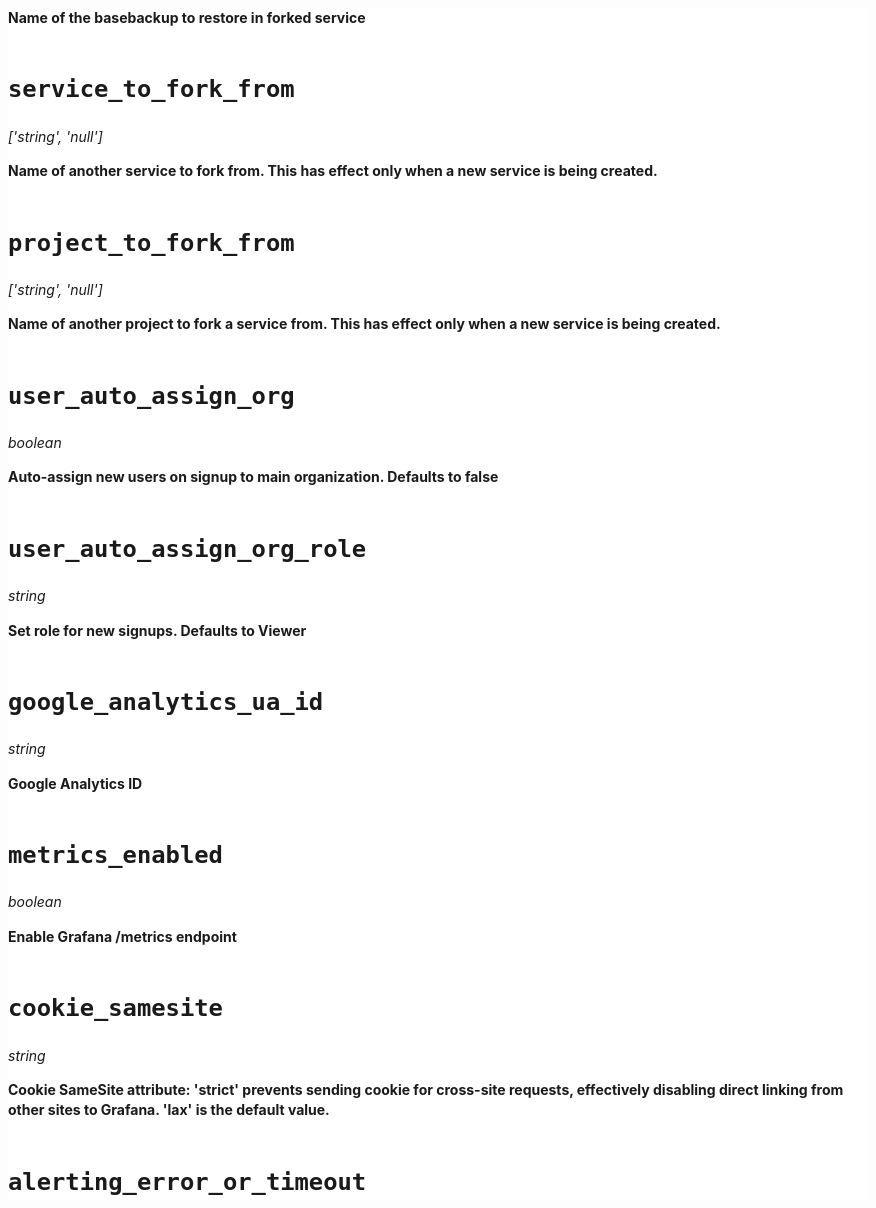 **Name of the basebackup to restore in forked service**

# `service_to_fork_from`

*\['string\', \'null\'\]*

**Name of another service to fork from. This has effect only when a new
service is being created.**

# `project_to_fork_from`

*\['string\', \'null\'\]*

**Name of another project to fork a service from. This has effect only
when a new service is being created.**

# `user_auto_assign_org`

*boolean*

**Auto-assign new users on signup to main organization. Defaults to
false**

# `user_auto_assign_org_role`

*string*

**Set role for new signups. Defaults to Viewer**

# `google_analytics_ua_id`

*string*

**Google Analytics ID**

# `metrics_enabled`

*boolean*

**Enable Grafana /metrics endpoint**

# `cookie_samesite`

*string*

**Cookie SameSite attribute: 'strict\' prevents sending cookie for
cross-site requests, effectively disabling direct linking from other
sites to Grafana. \'lax\' is the default value.**

# `alerting_error_or_timeout`
